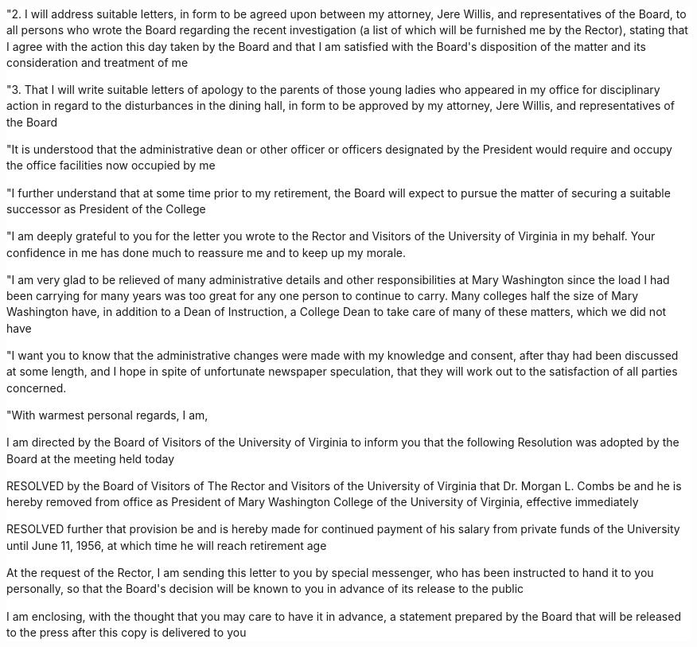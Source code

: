 "2. I will address suitable letters, in form to be agreed upon between my attorney, Jere Willis, and representatives of the Board, to all persons who wrote the Board regarding the recent investigation (a list of which will be furnished me by the Rector), stating that I agree with the action this day taken by the Board and that I am satisfied with the Board's disposition of the matter and its consideration and treatment of me

"3. That I will write suitable letters of apology to the parents of those young ladies who appeared in my office for disciplinary action in regard to the disturbances in the dining hall, in form to be approved by my attorney, Jere Willis, and representatives of the Board

"It is understood that the administrative dean or other officer or officers designated by the President would require and occupy the office facilities now occupied by me

"I further understand that at some time prior to my retirement, the Board will expect to pursue the matter of securing a suitable successor as President of the College

"I am deeply grateful to you for the letter you wrote to the Rector and Visitors of the University of Virginia in my behalf. Your confidence in me has done much to reassure me and to keep up my morale.

"I am very glad to be relieved of many administrative details and other responsibilities at Mary Washington since the load I had been carrying for many years was too great for any one person to continue to carry. Many colleges half the size of Mary Washington have, in addition to a Dean of Instruction, a College Dean to take care of many of these matters, which we did not have

"I want you to know that the administrative changes were made with my knowledge and consent, after thay had been discussed at some length, and I hope in spite of unfortunate newspaper speculation, that they will work out to the satisfaction of all parties concerned.

"With warmest personal regards, I am,

I am directed by the Board of Visitors of the University of Virginia to inform you that the following Resolution was adopted by the Board at the meeting held today

RESOLVED by the Board of Visitors of The Rector and Visitors of the University of Virginia that Dr. Morgan L. Combs be and he is hereby removed from office as President of Mary Washington College of the University of Virginia, effective immediately

RESOLVED further that provision be and is hereby made for continued payment of his salary from private funds of the University until June 11, 1956, at which time he will reach retirement age

At the request of the Rector, I am sending this letter to you by special messenger, who has been instructed to hand it to you personally, so that the Board's decision will be known to you in advance of its release to the public

I am enclosing, with the thought that you may care to have it in advance, a statement prepared by the Board that will be released to the press after this copy is delivered to you